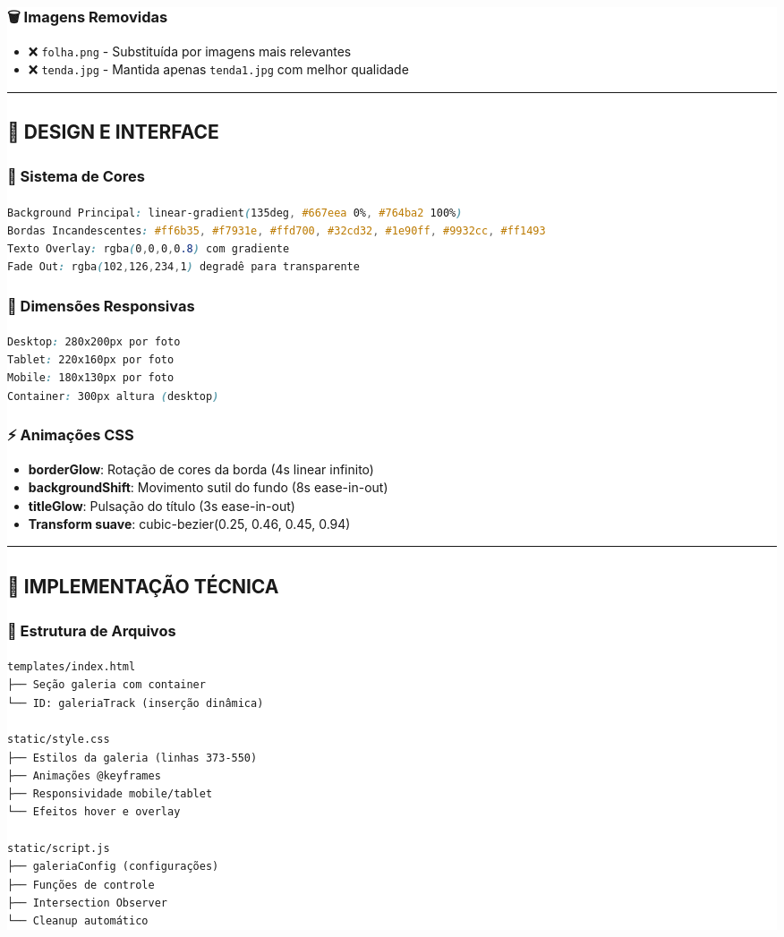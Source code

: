 ### **🗑️ Imagens Removidas**
- ❌ `folha.png` - Substituída por imagens mais relevantes
- ❌ `tenda.jpg` - Mantida apenas `tenda1.jpg` com melhor qualidade

---

## 🎨 **DESIGN E INTERFACE**

### **🌈 Sistema de Cores**
```css
Background Principal: linear-gradient(135deg, #667eea 0%, #764ba2 100%)
Bordas Incandescentes: #ff6b35, #f7931e, #ffd700, #32cd32, #1e90ff, #9932cc, #ff1493
Texto Overlay: rgba(0,0,0,0.8) com gradiente
Fade Out: rgba(102,126,234,1) degradê para transparente
```

### **📐 Dimensões Responsivas**
```css
Desktop: 280x200px por foto
Tablet: 220x160px por foto  
Mobile: 180x130px por foto
Container: 300px altura (desktop)
```

### **⚡ Animações CSS**
- **borderGlow**: Rotação de cores da borda (4s linear infinito)
- **backgroundShift**: Movimento sutil do fundo (8s ease-in-out)
- **titleGlow**: Pulsação do título (3s ease-in-out)
- **Transform suave**: cubic-bezier(0.25, 0.46, 0.45, 0.94)

---

## 🔧 **IMPLEMENTAÇÃO TÉCNICA**

### **📁 Estrutura de Arquivos**
```
templates/index.html
├── Seção galeria com container
└── ID: galeriaTrack (inserção dinâmica)

static/style.css  
├── Estilos da galeria (linhas 373-550)
├── Animações @keyframes
├── Responsividade mobile/tablet
└── Efeitos hover e overlay

static/script.js
├── galeriaConfig (configurações)
├── Funções de controle
├── Intersection Observer
└── Cleanup automático
```
